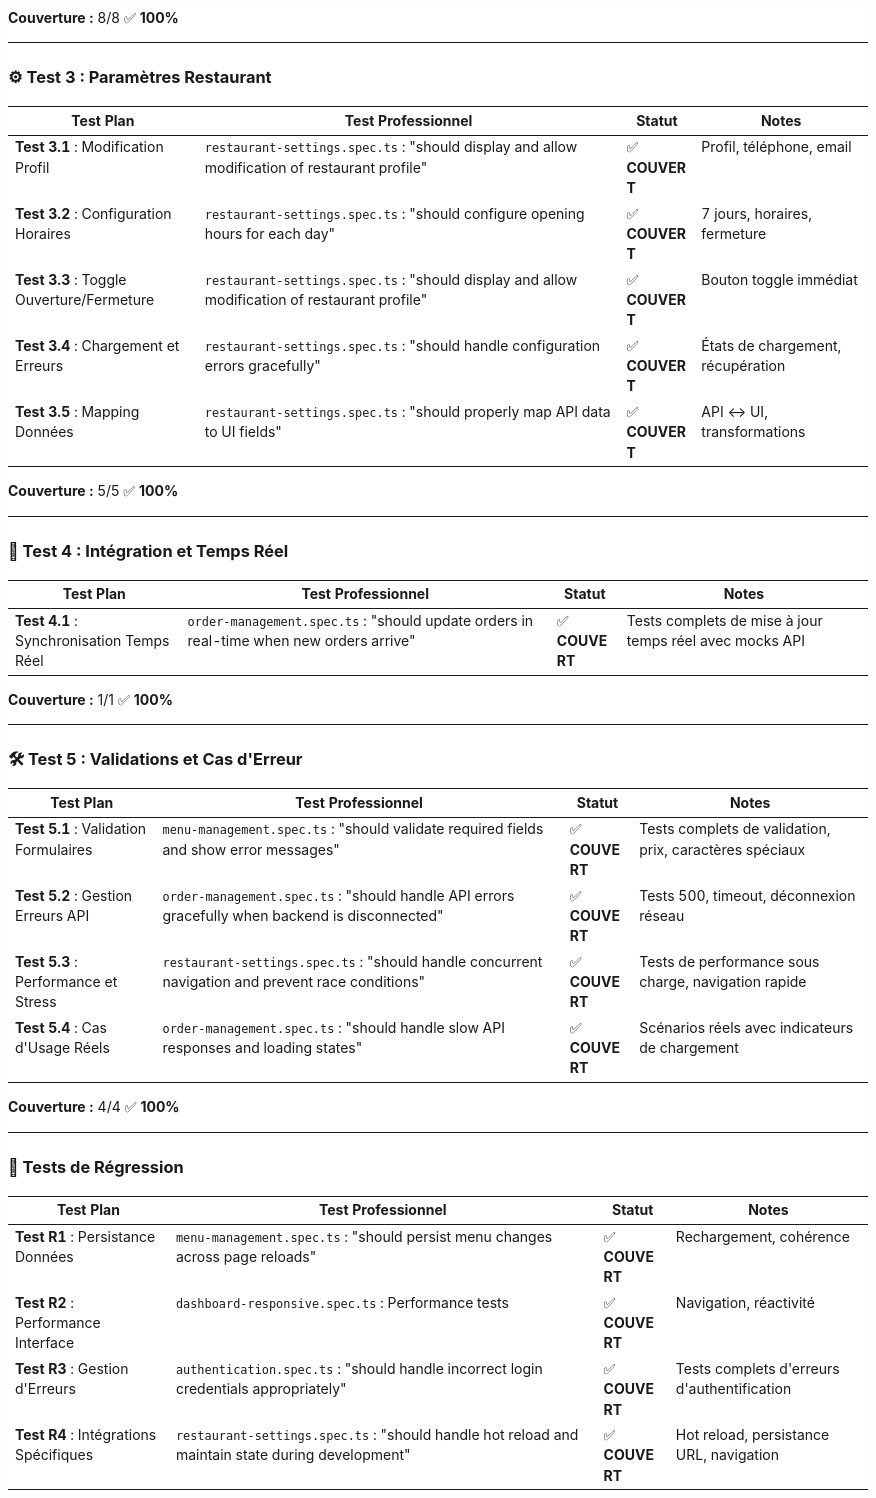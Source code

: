 **Couverture :** 8/8 ✅ **100%**

---

### **⚙️ Test 3 : Paramètres Restaurant**

| Test Plan | Test Professionnel | Statut | Notes |
|-----------|-------------------|--------|-------|
| **Test 3.1** : Modification Profil | `restaurant-settings.spec.ts` : "should display and allow modification of restaurant profile" | ✅ **COUVERT** | Profil, téléphone, email |
| **Test 3.2** : Configuration Horaires | `restaurant-settings.spec.ts` : "should configure opening hours for each day" | ✅ **COUVERT** | 7 jours, horaires, fermeture |
| **Test 3.3** : Toggle Ouverture/Fermeture | `restaurant-settings.spec.ts` : "should display and allow modification of restaurant profile" | ✅ **COUVERT** | Bouton toggle immédiat |
| **Test 3.4** : Chargement et Erreurs | `restaurant-settings.spec.ts` : "should handle configuration errors gracefully" | ✅ **COUVERT** | États de chargement, récupération |
| **Test 3.5** : Mapping Données | `restaurant-settings.spec.ts` : "should properly map API data to UI fields" | ✅ **COUVERT** | API ↔ UI, transformations |

**Couverture :** 5/5 ✅ **100%**

---

### **🔄 Test 4 : Intégration et Temps Réel**

| Test Plan | Test Professionnel | Statut | Notes |
|-----------|-------------------|--------|-------|
| **Test 4.1** : Synchronisation Temps Réel | `order-management.spec.ts` : "should update orders in real-time when new orders arrive" | ✅ **COUVERT** | Tests complets de mise à jour temps réel avec mocks API |

**Couverture :** 1/1 ✅ **100%**

---

### **🛠️ Test 5 : Validations et Cas d'Erreur**

| Test Plan | Test Professionnel | Statut | Notes |
|-----------|-------------------|--------|-------|
| **Test 5.1** : Validation Formulaires | `menu-management.spec.ts` : "should validate required fields and show error messages" | ✅ **COUVERT** | Tests complets de validation, prix, caractères spéciaux |
| **Test 5.2** : Gestion Erreurs API | `order-management.spec.ts` : "should handle API errors gracefully when backend is disconnected" | ✅ **COUVERT** | Tests 500, timeout, déconnexion réseau |
| **Test 5.3** : Performance et Stress | `restaurant-settings.spec.ts` : "should handle concurrent navigation and prevent race conditions" | ✅ **COUVERT** | Tests de performance sous charge, navigation rapide |
| **Test 5.4** : Cas d'Usage Réels | `order-management.spec.ts` : "should handle slow API responses and loading states" | ✅ **COUVERT** | Scénarios réels avec indicateurs de chargement |

**Couverture :** 4/4 ✅ **100%**

---

### **🚨 Tests de Régression**

| Test Plan | Test Professionnel | Statut | Notes |
|-----------|-------------------|--------|-------|
| **Test R1** : Persistance Données | `menu-management.spec.ts` : "should persist menu changes across page reloads" | ✅ **COUVERT** | Rechargement, cohérence |
| **Test R2** : Performance Interface | `dashboard-responsive.spec.ts` : Performance tests | ✅ **COUVERT** | Navigation, réactivité |
| **Test R3** : Gestion d'Erreurs | `authentication.spec.ts` : "should handle incorrect login credentials appropriately" | ✅ **COUVERT** | Tests complets d'erreurs d'authentification |
| **Test R4** : Intégrations Spécifiques | `restaurant-settings.spec.ts` : "should handle hot reload and maintain state during development" | ✅ **COUVERT** | Hot reload, persistance URL, navigation |
